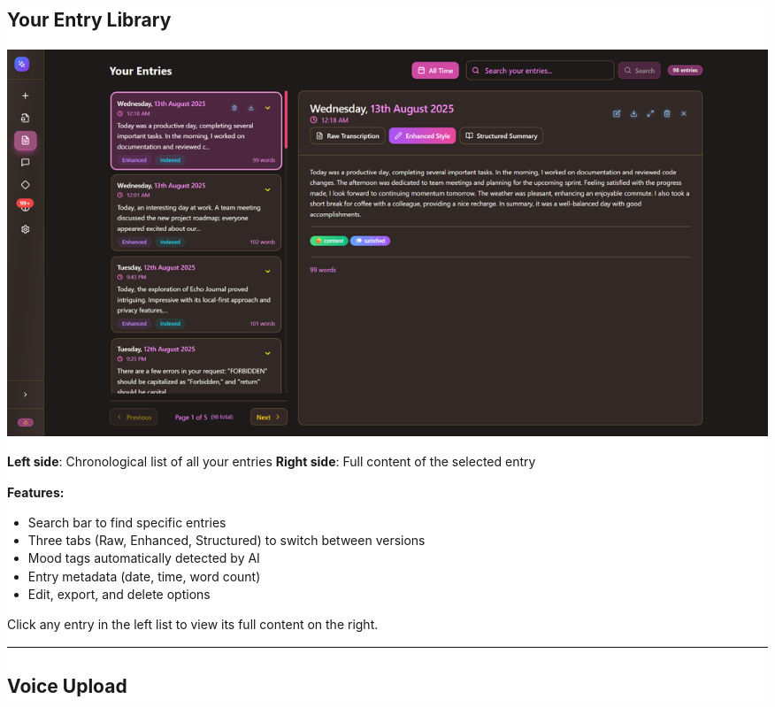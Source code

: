 ## Your Entry Library

![Entry View](04-entry-view.png)

**Left side**: Chronological list of all your entries
**Right side**: Full content of the selected entry

**Features:**
- Search bar to find specific entries
- Three tabs (Raw, Enhanced, Structured) to switch between versions
- Mood tags automatically detected by AI
- Entry metadata (date, time, word count)
- Edit, export, and delete options

Click any entry in the left list to view its full content on the right.

---

## Voice Upload
